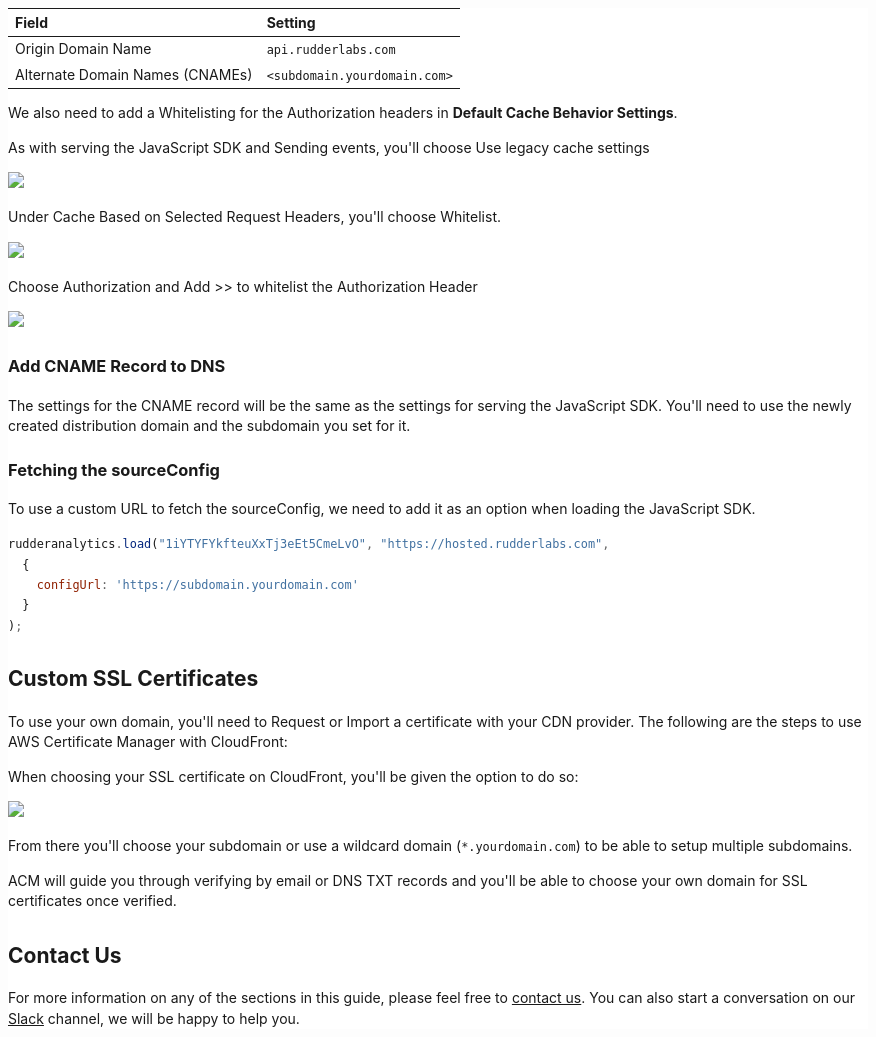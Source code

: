 | Field | Setting |
| :--- | :--- |
| Origin Domain Name | `api.rudderlabs.com` |
| Alternate Domain Names \(CNAMEs\) | `<subdomain.yourdomain.com>` |

We also need to add a Whitelisting for the Authorization headers in **Default Cache Behavior Settings**.

As with serving the JavaScript SDK and Sending events, you'll choose Use legacy cache settings

![](../../.gitbook/assets/screen-shot-2021-02-16-at-3.04.25-pm.png)

Under Cache Based on Selected Request Headers, you'll choose Whitelist.

![](../../.gitbook/assets/screen-shot-2021-02-16-at-3.04.55-pm.png)

Choose Authorization and Add &gt;&gt; to whitelist the Authorization Header

![](../../.gitbook/assets/screen-shot-2021-02-16-at-3.05.09-pm.png)

### Add CNAME Record to DNS

The settings for the CNAME record will be the same as the settings for serving the JavaScript SDK. You'll need to use the newly created distribution domain and the subdomain you set for it.

### Fetching the sourceConfig

To use a custom URL to fetch the sourceConfig, we need to add it as an option when loading the JavaScript SDK.

```javascript
rudderanalytics.load("1iYTYFYkfteuXxTj3eEt5CmeLvO", "https://hosted.rudderlabs.com", 
  { 
    configUrl: 'https://subdomain.yourdomain.com' 
  }
);
```

## Custom SSL Certificates

To use your own domain, you'll need to Request or Import a certificate with your CDN provider. The following are the steps to use AWS Certificate Manager with CloudFront:

When choosing your SSL certificate on CloudFront, you'll be given the option to do so:

![](../../.gitbook/assets/screen-shot-2021-02-19-at-3.56.01-pm.png)

From there you'll choose your subdomain or use a wildcard domain \(`*.yourdomain.com`\) to be able to setup multiple subdomains. 

ACM will guide you through verifying by email or DNS TXT records and you'll be able to choose your own domain for SSL certificates once verified.

## Contact Us

For more information on any of the sections in this guide, please feel free to [contact us](mailto:%20docs@rudderstack.com). You can also start a conversation on our [Slack](https://resources.rudderstack.com/join-rudderstack-slack) channel, we will be happy to help you.



